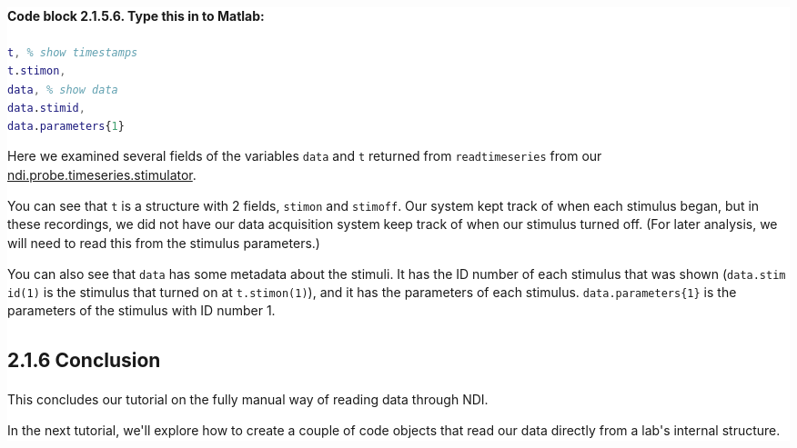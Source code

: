 #### Code block 2.1.5.6. Type this in to Matlab:

```matlab
t, % show timestamps
t.stimon,
data, % show data
data.stimid,
data.parameters{1}
```

Here we examined several fields of the variables `data` and `t` returned from `readtimeseries` from our
[ndi.probe.timeseries.stimulator](https://vh-lab.github.io/NDI-matlab/reference/%2Bndi/%2Bprobe/%2Btimeseries/stimulator.m/).

You can see that `t` is a structure with 2 fields, `stimon` and `stimoff`. Our system kept track of when each stimulus began, but in these recordings, we did not have our data acquisition system
keep track of when our stimulus turned off. (For later analysis, we will need to read this from the stimulus parameters.)

You can also see that `data` has some metadata about the stimuli. It has the ID number of each stimulus that was shown (`data.stimid(1)` is the stimulus that turned on at `t.stimon(1)`), and
it has the parameters of each stimulus. `data.parameters{1}` is the parameters of the stimulus with ID number 1.

## 2.1.6 Conclusion

This concludes our tutorial on the fully manual way of reading data through NDI. 

In the next tutorial, we'll explore how to create a couple of code objects that read our data directly from a lab's internal structure.


